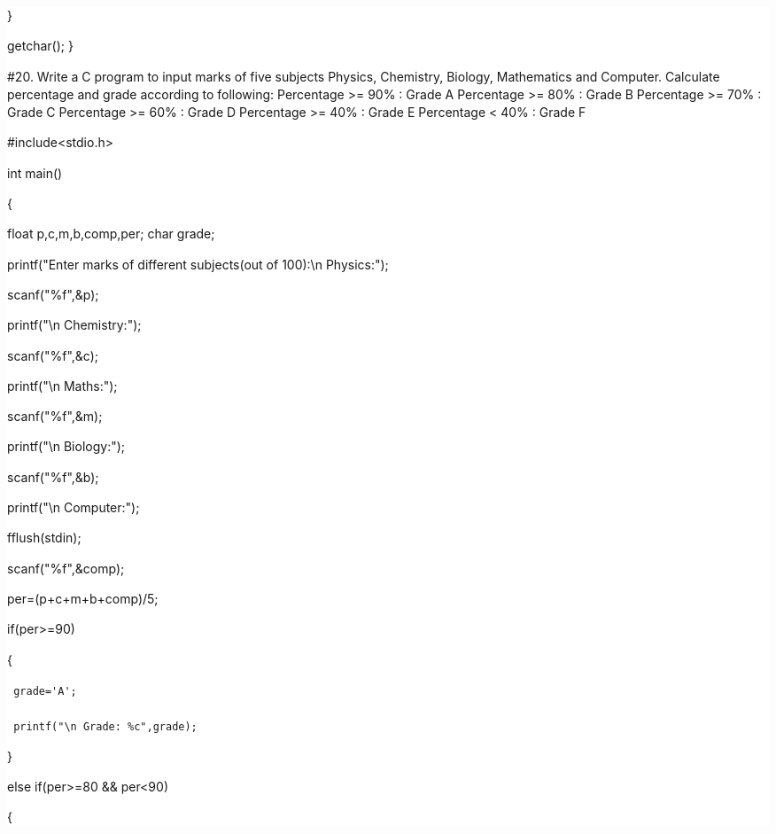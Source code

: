    }


 getchar();
}


#20.	Write a C program to input marks of five subjects Physics, Chemistry, Biology, Mathematics and Computer. Calculate percentage and grade according to following:
Percentage >= 90% : Grade A
Percentage >= 80% : Grade B
Percentage >= 70% : Grade C
Percentage >= 60% : Grade D
Percentage >= 40% : Grade E
Percentage < 40% : Grade F


#include<stdio.h>

int main()

{

 float p,c,m,b,comp,per;
char grade;

 printf("Enter marks of different subjects(out of 100):\n Physics:");

 scanf("%f",&p);

 printf("\n Chemistry:");

 scanf("%f",&c);

 printf("\n Maths:");

 scanf("%f",&m);

 printf("\n Biology:");

 scanf("%f",&b);

 printf("\n Computer:");
 
fflush(stdin);

 scanf("%f",&comp);

 per=(p+c+m+b+comp)/5;

 if(per>=90)

   {

     grade='A';

     printf("\n Grade: %c",grade);
   
  }
 
else if(per>=80 && per<90)

   {
  